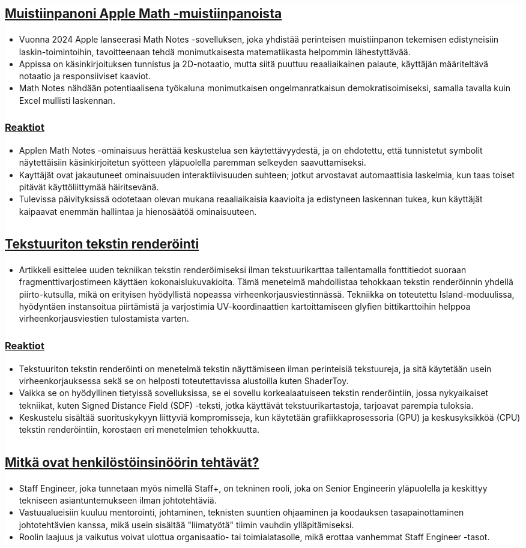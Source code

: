## [Muistiinpanoni Apple Math -muistiinpanoista](https://mlajtos.mu/posts/new-kind-of-paper-5)

- Vuonna 2024 Apple lanseerasi Math Notes -sovelluksen, joka yhdistää perinteisen muistiinpanon tekemisen edistyneisiin laskin-toimintoihin, tavoitteenaan tehdä monimutkaisesta matematiikasta helpommin lähestyttävää.
- Appissa on käsinkirjoituksen tunnistus ja 2D-notaatio, mutta siitä puuttuu reaaliaikainen palaute, käyttäjän määriteltävä notaatio ja responsiiviset kaaviot.
- Math Notes nähdään potentiaalisena työkaluna monimutkaisen ongelmanratkaisun demokratisoimiseksi, samalla tavalla kuin Excel mullisti laskennan.

### [Reaktiot](https://news.ycombinator.com/item?id=42090633)

- Applen Math Notes -ominaisuus herättää keskustelua sen käytettävyydestä, ja on ehdotettu, että tunnistetut symbolit näytettäisiin käsinkirjoitetun syötteen yläpuolella paremman selkeyden saavuttamiseksi.
- Kayttäjät ovat jakautuneet ominaisuuden interaktiivisuuden suhteen; jotkut arvostavat automaattisia laskelmia, kun taas toiset pitävät käyttöliittymää häiritsevänä.
- Tulevissa päivityksissä odotetaan olevan mukana reaaliaikaisia kaavioita ja edistyneen laskennan tukea, kun käyttäjät kaipaavat enemmän hallintaa ja hienosäätöä ominaisuuteen.

## [Tekstuuriton tekstin renderöinti](https://poniesandlight.co.uk/reflect/debug_print_text/)

- Artikkeli esittelee uuden tekniikan tekstin renderöimiseksi ilman tekstuurikarttaa tallentamalla fonttitiedot suoraan fragmenttivarjostimeen käyttäen kokonaislukuvakioita. Tämä menetelmä mahdollistaa tehokkaan tekstin renderöinnin yhdellä piirto-kutsulla, mikä on erityisen hyödyllistä nopeassa virheenkorjausviestinnässä. Tekniikka on toteutettu Island-moduulissa, hyödyntäen instansoitua piirtämistä ja varjostimia UV-koordinaattien kartoittamiseen glyfien bittikarttoihin helppoa virheenkorjausviestien tulostamista varten.

### [Reaktiot](https://news.ycombinator.com/item?id=42093037)

- Tekstuuriton tekstin renderöinti on menetelmä tekstin näyttämiseen ilman perinteisiä tekstuureja, ja sitä käytetään usein virheenkorjauksessa sekä se on helposti toteutettavissa alustoilla kuten ShaderToy.
- Vaikka se on hyödyllinen tietyissä sovelluksissa, se ei sovellu korkealaatuiseen tekstin renderöintiin, jossa nykyaikaiset tekniikat, kuten Signed Distance Field (SDF) -teksti, jotka käyttävät tekstuurikartastoja, tarjoavat parempia tuloksia.
- Keskustelu sisältää suorituskykyyn liittyviä kompromisseja, kun käytetään grafiikkaprosessoria (GPU) ja keskusyksikköä (CPU) tekstin renderöintiin, korostaen eri menetelmien tehokkuutta.

## [Mitkä ovat henkilöstöinsinöörin tehtävät?](https://nishtahir.com/what-is-a-staff-engineer/)

- Staff Engineer, joka tunnetaan myös nimellä Staff+, on tekninen rooli, joka on Senior Engineerin yläpuolella ja keskittyy tekniseen asiantuntemukseen ilman johtotehtäviä.
- Vastuualueisiin kuuluu mentorointi, johtaminen, teknisten suuntien ohjaaminen ja koodauksen tasapainottaminen johtotehtävien kanssa, mikä usein sisältää "liimatyötä" tiimin vauhdin ylläpitämiseksi.
- Roolin laajuus ja vaikutus voivat ulottua organisaatio- tai toimialatasolle, mikä erottaa vanhemmat Staff Engineer -tasot.
